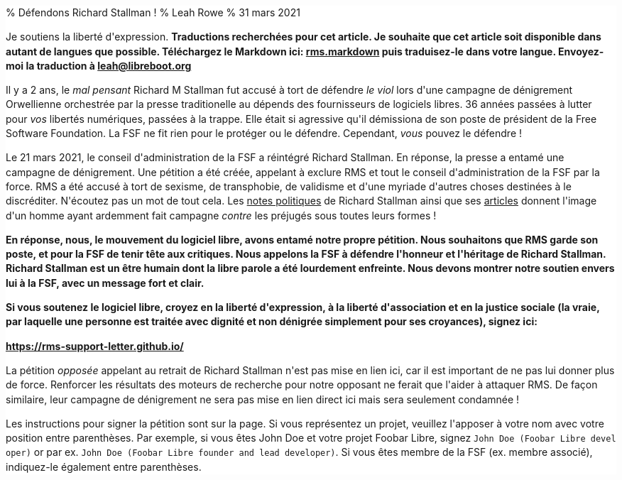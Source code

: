 % Défendons Richard Stallman !
% Leah Rowe
% 31 mars 2021

Je soutiens la liberté d'expression. **Traductions recherchées pour cet
article. Je souhaite que cet article soit disponible dans autant de langues que
possible. Téléchargez le Markdown ici: [rms.markdown](rms.markdown) puis
traduisez-le dans votre langue. Envoyez-moi la traduction à
<leah@libreboot.org>**

Il y a 2 ans, le *mal pensant* Richard M Stallman fut accusé à tort de défendre
*le viol* lors d'une campagne de dénigrement Orwellienne orchestrée par la
presse traditionelle au dépends des fournisseurs de logiciels libres. 36 années
passées à lutter pour *vos* libertés numériques, passées à la trappe. Elle
était si agressive qu'il démissiona de son poste de président de la Free
Software Foundation. La FSF ne fit rien pour le protéger ou le défendre.
Cependant, *vous* pouvez le défendre !

Le 21 mars 2021, le conseil d'administration de la FSF a réintégré Richard
Stallman. En réponse, la presse a entamé une campagne de dénigrement. Une
pétition a été créée, appelant à exclure RMS et tout le conseil
d'administration de la FSF par la force. RMS a été accusé à tort de sexisme, de
transphobie, de validisme et d'une myriade d'autres choses destinées à le
discréditer. N'écoutez pas un mot de tout cela. Les
[notes politiques](https://www.stallman.org/archives/) de Richard Stallman
ainsi que ses [articles](https://stallman.org/#politics) donnent l'image d'un
homme ayant ardemment fait campagne *contre* les préjugés sous toutes leurs
formes !

**En réponse, nous, le mouvement du logiciel libre, avons entamé notre propre
pétition. Nous souhaitons que RMS garde son poste, et pour la FSF de tenir tête
aux critiques. Nous appelons la FSF à défendre l'honneur et l'héritage de
Richard Stallman. Richard Stallman est un être humain dont la libre parole a
été lourdement enfreinte. Nous devons montrer notre soutien envers lui à la
FSF, avec un message fort et clair.**

**Si vous soutenez le logiciel libre, croyez en la liberté d'expression, à la
liberté d'association et en la justice sociale (la vraie, par laquelle une
personne est traitée avec dignité et non dénigrée simplement pour ses
croyances), signez ici:**

**<https://rms-support-letter.github.io/>**

La pétition *opposée* appelant au retrait de Richard Stallman n'est pas mise en
lien ici, car il est important de ne pas lui donner plus de force. Renforcer
les résultats des moteurs de recherche pour notre opposant ne ferait que
l'aider à attaquer RMS. De façon similaire, leur campagne de dénigrement ne
sera pas mise en lien direct ici mais sera seulement condamnée !

Les instructions pour signer la pétition sont sur la page. Si vous représentez
un projet, veuillez l'apposer à votre nom avec votre position entre
parenthèses. Par exemple, si vous êtes John Doe et votre projet Foobar Libre,
signez `John Doe (Foobar Libre developer)`
or par ex. `John Doe (Foobar Libre founder and lead developer)`. Si vous êtes
membre de la FSF (ex. membre associé), indiquez-le également entre parenthèses.
